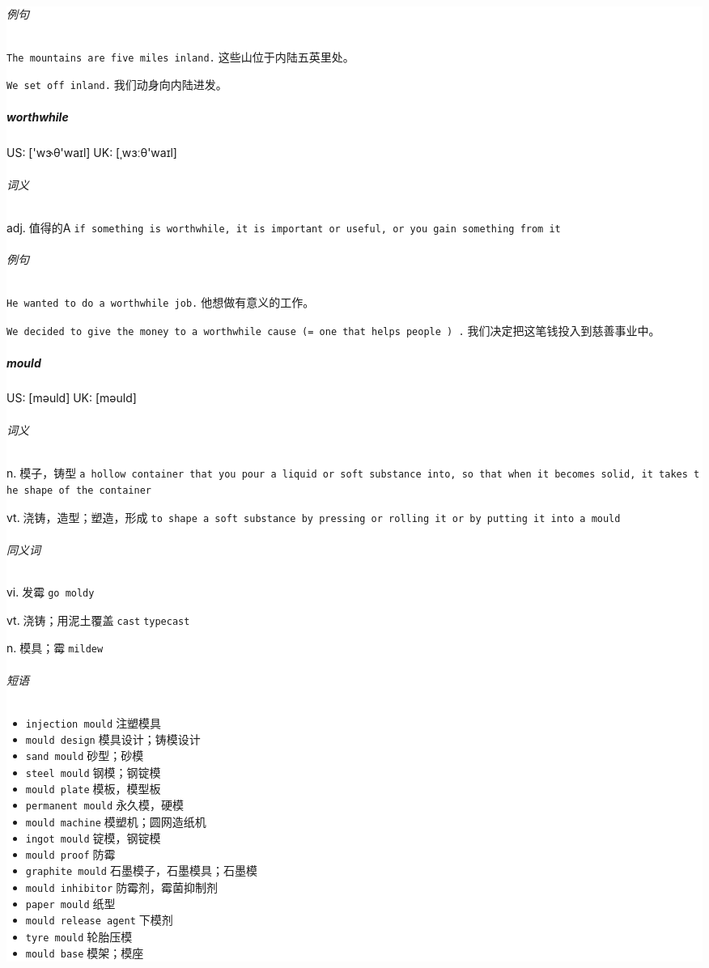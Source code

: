 ###### 例句

`The mountains are five miles inland.`
这些山位于内陆五英里处。

`We set off inland.`
我们动身向内陆进发。


##### worthwhile

US: ['wɝθ'waɪl]
UK: [ˌwɜːθ'waɪl]

###### 词义

adj. 值得的A
`if something is worthwhile, it is important or useful, or you gain something from it`

###### 例句

`He wanted to do a worthwhile job.`
他想做有意义的工作。

`We decided to give the money to a worthwhile cause (= one that helps people ) .`
我们决定把这笔钱投入到慈善事业中。


##### mould

US: [məuld]
UK: [məuld]

###### 词义

n. 模子，铸型
`a hollow container that you pour a liquid or soft substance into, so that when it becomes solid, it takes the shape of the container`

vt. 浇铸，造型；塑造，形成
`to shape a soft substance by pressing or rolling it or by putting it into a mould`

###### 同义词

vi. 发霉
`go moldy`

vt. 浇铸；用泥土覆盖
`cast` `typecast`

n. 模具；霉
`mildew`


###### 短语

- `injection mould` 注塑模具
- `mould design` 模具设计；铸模设计
- `sand mould` 砂型；砂模
- `steel mould` 钢模；钢锭模
- `mould plate` 模板，模型板
- `permanent mould` 永久模，硬模
- `mould machine` 模塑机；圆网造纸机
- `ingot mould` 锭模，钢锭模
- `mould proof` 防霉
- `graphite mould` 石墨模子，石墨模具；石墨模
- `mould inhibitor` 防霉剂，霉菌抑制剂
- `paper mould` 纸型
- `mould release agent` 下模剂
- `tyre mould` 轮胎压模
- `mould base` 模架；模座
